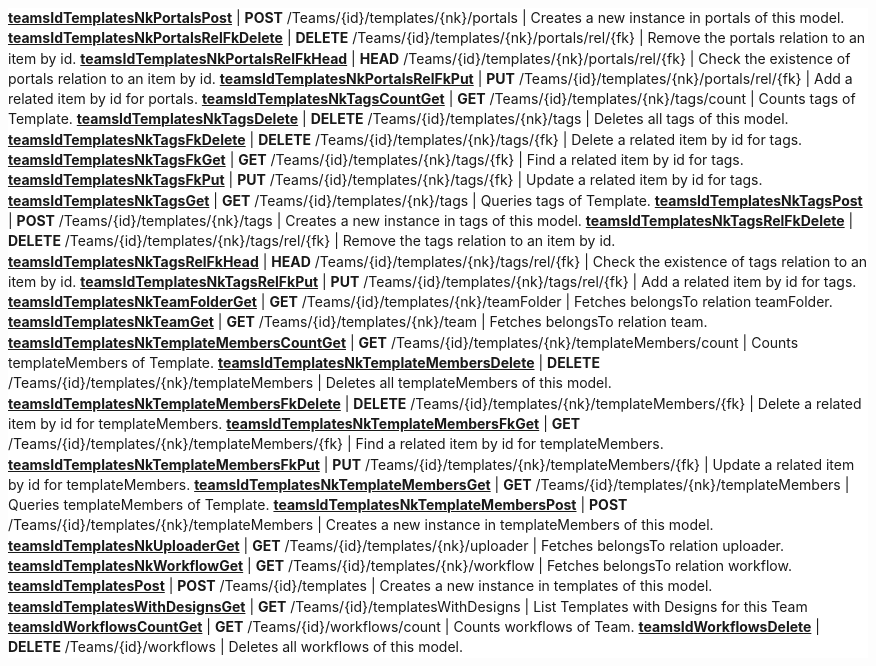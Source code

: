 [**teamsIdTemplatesNkPortalsPost**](TeamApi.md#teamsIdTemplatesNkPortalsPost) | **POST** /Teams/{id}/templates/{nk}/portals | Creates a new instance in portals of this model.
[**teamsIdTemplatesNkPortalsRelFkDelete**](TeamApi.md#teamsIdTemplatesNkPortalsRelFkDelete) | **DELETE** /Teams/{id}/templates/{nk}/portals/rel/{fk} | Remove the portals relation to an item by id.
[**teamsIdTemplatesNkPortalsRelFkHead**](TeamApi.md#teamsIdTemplatesNkPortalsRelFkHead) | **HEAD** /Teams/{id}/templates/{nk}/portals/rel/{fk} | Check the existence of portals relation to an item by id.
[**teamsIdTemplatesNkPortalsRelFkPut**](TeamApi.md#teamsIdTemplatesNkPortalsRelFkPut) | **PUT** /Teams/{id}/templates/{nk}/portals/rel/{fk} | Add a related item by id for portals.
[**teamsIdTemplatesNkTagsCountGet**](TeamApi.md#teamsIdTemplatesNkTagsCountGet) | **GET** /Teams/{id}/templates/{nk}/tags/count | Counts tags of Template.
[**teamsIdTemplatesNkTagsDelete**](TeamApi.md#teamsIdTemplatesNkTagsDelete) | **DELETE** /Teams/{id}/templates/{nk}/tags | Deletes all tags of this model.
[**teamsIdTemplatesNkTagsFkDelete**](TeamApi.md#teamsIdTemplatesNkTagsFkDelete) | **DELETE** /Teams/{id}/templates/{nk}/tags/{fk} | Delete a related item by id for tags.
[**teamsIdTemplatesNkTagsFkGet**](TeamApi.md#teamsIdTemplatesNkTagsFkGet) | **GET** /Teams/{id}/templates/{nk}/tags/{fk} | Find a related item by id for tags.
[**teamsIdTemplatesNkTagsFkPut**](TeamApi.md#teamsIdTemplatesNkTagsFkPut) | **PUT** /Teams/{id}/templates/{nk}/tags/{fk} | Update a related item by id for tags.
[**teamsIdTemplatesNkTagsGet**](TeamApi.md#teamsIdTemplatesNkTagsGet) | **GET** /Teams/{id}/templates/{nk}/tags | Queries tags of Template.
[**teamsIdTemplatesNkTagsPost**](TeamApi.md#teamsIdTemplatesNkTagsPost) | **POST** /Teams/{id}/templates/{nk}/tags | Creates a new instance in tags of this model.
[**teamsIdTemplatesNkTagsRelFkDelete**](TeamApi.md#teamsIdTemplatesNkTagsRelFkDelete) | **DELETE** /Teams/{id}/templates/{nk}/tags/rel/{fk} | Remove the tags relation to an item by id.
[**teamsIdTemplatesNkTagsRelFkHead**](TeamApi.md#teamsIdTemplatesNkTagsRelFkHead) | **HEAD** /Teams/{id}/templates/{nk}/tags/rel/{fk} | Check the existence of tags relation to an item by id.
[**teamsIdTemplatesNkTagsRelFkPut**](TeamApi.md#teamsIdTemplatesNkTagsRelFkPut) | **PUT** /Teams/{id}/templates/{nk}/tags/rel/{fk} | Add a related item by id for tags.
[**teamsIdTemplatesNkTeamFolderGet**](TeamApi.md#teamsIdTemplatesNkTeamFolderGet) | **GET** /Teams/{id}/templates/{nk}/teamFolder | Fetches belongsTo relation teamFolder.
[**teamsIdTemplatesNkTeamGet**](TeamApi.md#teamsIdTemplatesNkTeamGet) | **GET** /Teams/{id}/templates/{nk}/team | Fetches belongsTo relation team.
[**teamsIdTemplatesNkTemplateMembersCountGet**](TeamApi.md#teamsIdTemplatesNkTemplateMembersCountGet) | **GET** /Teams/{id}/templates/{nk}/templateMembers/count | Counts templateMembers of Template.
[**teamsIdTemplatesNkTemplateMembersDelete**](TeamApi.md#teamsIdTemplatesNkTemplateMembersDelete) | **DELETE** /Teams/{id}/templates/{nk}/templateMembers | Deletes all templateMembers of this model.
[**teamsIdTemplatesNkTemplateMembersFkDelete**](TeamApi.md#teamsIdTemplatesNkTemplateMembersFkDelete) | **DELETE** /Teams/{id}/templates/{nk}/templateMembers/{fk} | Delete a related item by id for templateMembers.
[**teamsIdTemplatesNkTemplateMembersFkGet**](TeamApi.md#teamsIdTemplatesNkTemplateMembersFkGet) | **GET** /Teams/{id}/templates/{nk}/templateMembers/{fk} | Find a related item by id for templateMembers.
[**teamsIdTemplatesNkTemplateMembersFkPut**](TeamApi.md#teamsIdTemplatesNkTemplateMembersFkPut) | **PUT** /Teams/{id}/templates/{nk}/templateMembers/{fk} | Update a related item by id for templateMembers.
[**teamsIdTemplatesNkTemplateMembersGet**](TeamApi.md#teamsIdTemplatesNkTemplateMembersGet) | **GET** /Teams/{id}/templates/{nk}/templateMembers | Queries templateMembers of Template.
[**teamsIdTemplatesNkTemplateMembersPost**](TeamApi.md#teamsIdTemplatesNkTemplateMembersPost) | **POST** /Teams/{id}/templates/{nk}/templateMembers | Creates a new instance in templateMembers of this model.
[**teamsIdTemplatesNkUploaderGet**](TeamApi.md#teamsIdTemplatesNkUploaderGet) | **GET** /Teams/{id}/templates/{nk}/uploader | Fetches belongsTo relation uploader.
[**teamsIdTemplatesNkWorkflowGet**](TeamApi.md#teamsIdTemplatesNkWorkflowGet) | **GET** /Teams/{id}/templates/{nk}/workflow | Fetches belongsTo relation workflow.
[**teamsIdTemplatesPost**](TeamApi.md#teamsIdTemplatesPost) | **POST** /Teams/{id}/templates | Creates a new instance in templates of this model.
[**teamsIdTemplatesWithDesignsGet**](TeamApi.md#teamsIdTemplatesWithDesignsGet) | **GET** /Teams/{id}/templatesWithDesigns | List Templates with Designs for this Team
[**teamsIdWorkflowsCountGet**](TeamApi.md#teamsIdWorkflowsCountGet) | **GET** /Teams/{id}/workflows/count | Counts workflows of Team.
[**teamsIdWorkflowsDelete**](TeamApi.md#teamsIdWorkflowsDelete) | **DELETE** /Teams/{id}/workflows | Deletes all workflows of this model.